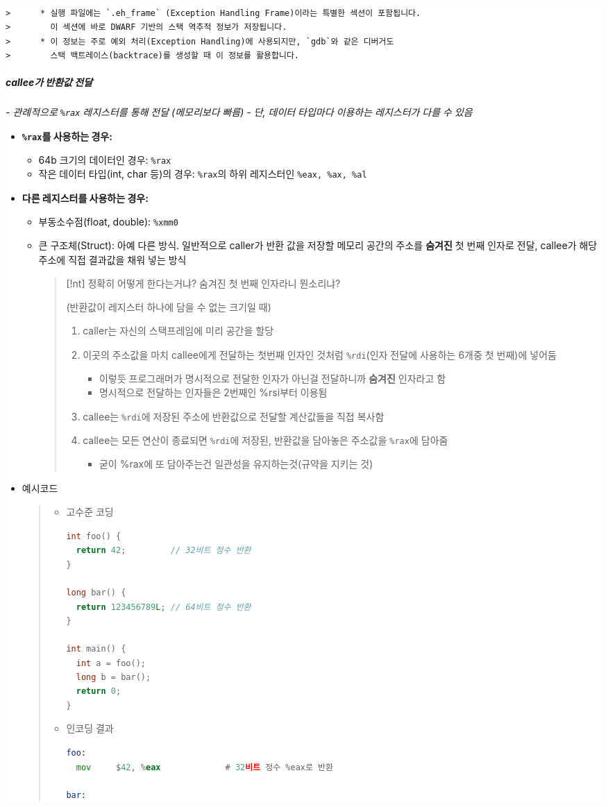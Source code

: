     >      * 실행 파일에는 `.eh_frame` (Exception Handling Frame)이라는 특별한 섹션이 포함됩니다.
    >        이 섹션에 바로 DWARF 기반의 스택 역추적 정보가 저장됩니다.
    >      * 이 정보는 주로 예외 처리(Exception Handling)에 사용되지만, `gdb`와 같은 디버거도
    >        스택 백트레이스(backtrace)를 생성할 때 이 정보를 활용합니다.



##### callee가 반환값 전달
    

_- 관례적으로 `%rax` 레지스터를 통해 전달 (메모리보다 빠름)_
_- 단, 데이터 타입마다 이용하는 레지스터가 다를 수 있음_



- **`%rax`를 사용하는 경우:**

  - 64b 크기의 데이터인 경우: `%rax`
  - 작은 데이터 타입(int, char 등)의 경우: `%rax`의 하위 레지스터인 `%eax, %ax, %al`


- **다른 레지스터를 사용하는 경우:**

  - 부동소수점(float, double): `%xmm0`
  - 큰 구조체(Struct): 아예 다른 방식. 일반적으로 caller가 반환 값을 저장할 메모리 공간의
    주소를 **숨겨진** 첫 번째 인자로 전달, callee가 해당 주소에 직접 결과값을 채워 넣는 방식

    > [!nt] 정확히 어떻게 한다는거냐? 숨겨진 첫 번째 인자라니 뭔소리냐?
    >
    > (반환값이 레지스터 하나에 담을 수 없는 크기일 때)
    > 
    > 1. caller는 자신의 스택프레임에 미리 공간을 할당
    > 2. 이곳의 주소값을 마치 callee에게 전달하는 첫번째 인자인 것처럼 `%rdi`(인자 전달에
    >    사용하는 6개중 첫 번째)에 넣어둠
    >
    >    - 이렇듯 프로그래머가 명시적으로 전달한 인자가 아닌걸 전달하니까 **숨겨진** 인자라고 함
    >    - 명시적으로 전달하는 인자들은 2번째인 %rsi부터 이용됨
    >
    > 3. callee는 `%rdi`에 저장된 주소에 반환값으로 전달할 계산값들을 직접 복사함
    > 4. callee는 모든 연산이 종료되면 `%rdi`에 저장된, 반환값을 담아놓은 주소값을
    >    `%rax`에 담아줌
    >    
    >    - 굳이 %rax에 또 담아주는건 일관성을 유지하는것(규약을 지키는 것)
        


- 예시코드

  > - 고수준 코딩
  >   ```c
  >   int foo() {
  >     return 42;         // 32비트 정수 반환
  >   }
  >   
  >   long bar() {
  >     return 123456789L; // 64비트 정수 반환
  >   }
  >   
  >   int main() {
  >     int a = foo();
  >     long b = bar();
  >     return 0;
  >   }
  >   ```
  > 
  > - 인코딩 결과
  >   ```asm
  >   foo:
  >     mov     $42, %eax             # 32비트 정수 %eax로 반환
  >   
  >   bar: